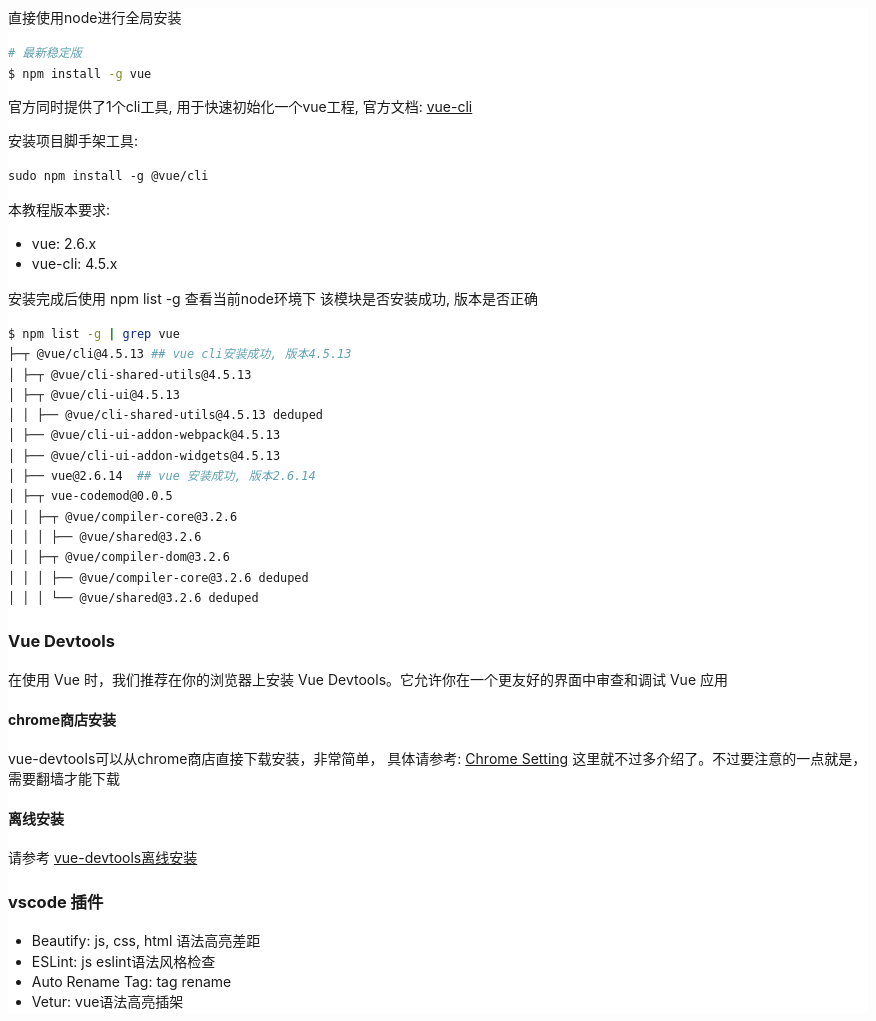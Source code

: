直接使用node进行全局安装

```sh
# 最新稳定版
$ npm install -g vue
```

官方同时提供了1个cli工具, 用于快速初始化一个vue工程, 官方文档: [vue-cli](https://cli.vuejs.org/)

安装项目脚手架工具:
```
sudo npm install -g @vue/cli
```

本教程版本要求:
+ vue: 2.6.x
+ vue-cli: 4.5.x

安装完成后使用 npm list -g 查看当前node环境下 该模块是否安装成功, 版本是否正确
```sh
$ npm list -g | grep vue
├─┬ @vue/cli@4.5.13 ## vue cli安装成功, 版本4.5.13
│ ├─┬ @vue/cli-shared-utils@4.5.13
│ ├─┬ @vue/cli-ui@4.5.13
│ │ ├── @vue/cli-shared-utils@4.5.13 deduped
│ ├── @vue/cli-ui-addon-webpack@4.5.13
│ ├── @vue/cli-ui-addon-widgets@4.5.13
│ ├── vue@2.6.14  ## vue 安装成功, 版本2.6.14
│ ├─┬ vue-codemod@0.0.5
│ │ ├─┬ @vue/compiler-core@3.2.6
│ │ │ ├── @vue/shared@3.2.6
│ │ ├─┬ @vue/compiler-dom@3.2.6
│ │ │ ├── @vue/compiler-core@3.2.6 deduped
│ │ │ └── @vue/shared@3.2.6 deduped
```

### Vue Devtools

在使用 Vue 时，我们推荐在你的浏览器上安装 Vue Devtools。它允许你在一个更友好的界面中审查和调试 Vue 应用

#### chrome商店安装

vue-devtools可以从chrome商店直接下载安装，非常简单， 具体请参考: [Chrome Setting](https://devtools.vuejs.org/guide/installation.html#settings) 这里就不过多介绍了。不过要注意的一点就是，需要翻墙才能下载


#### 离线安装

请参考 [vue-devtools离线安装](https://www.jianshu.com/p/63f09651724c)

### vscode 插件

+ Beautify: js, css, html 语法高亮差距
+ ESLint: js eslint语法风格检查
+ Auto Rename Tag: tag rename
+ Vetur: vue语法高亮插架
